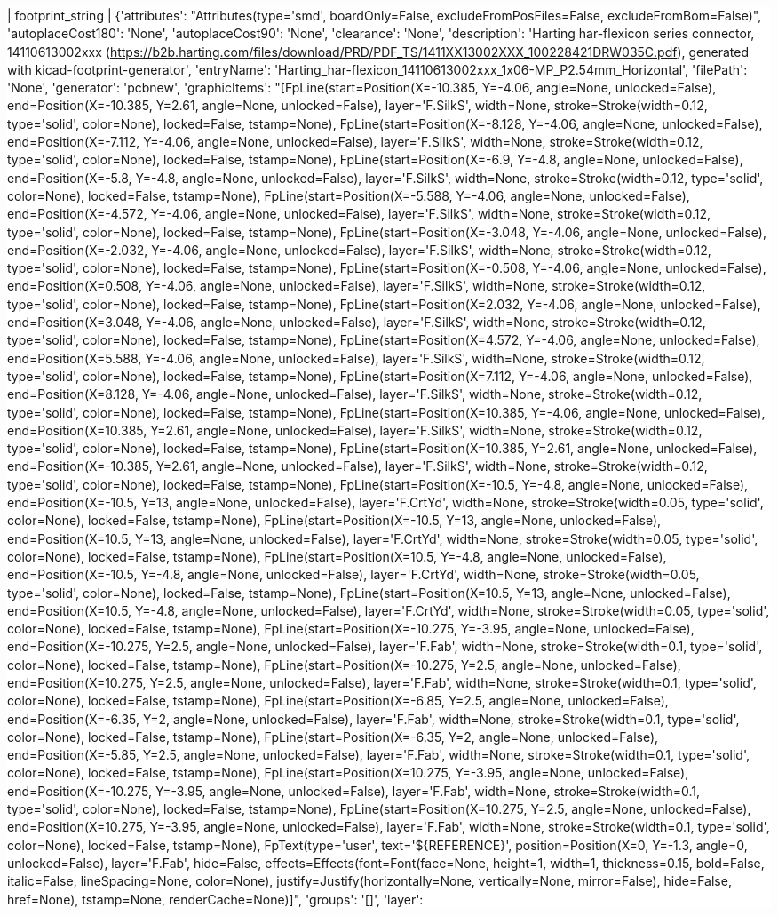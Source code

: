 | footprint_string | {'attributes': "Attributes(type='smd', boardOnly=False, excludeFromPosFiles=False, excludeFromBom=False)", 'autoplaceCost180': 'None', 'autoplaceCost90': 'None', 'clearance': 'None', 'description': 'Harting har-flexicon series connector, 14110613002xxx (https://b2b.harting.com/files/download/PRD/PDF_TS/1411XX13002XXX_100228421DRW035C.pdf), generated with kicad-footprint-generator', 'entryName': 'Harting_har-flexicon_14110613002xxx_1x06-MP_P2.54mm_Horizontal', 'filePath': 'None', 'generator': 'pcbnew', 'graphicItems': "[FpLine(start=Position(X=-10.385, Y=-4.06, angle=None, unlocked=False), end=Position(X=-10.385, Y=2.61, angle=None, unlocked=False), layer='F.SilkS', width=None, stroke=Stroke(width=0.12, type='solid', color=None), locked=False, tstamp=None), FpLine(start=Position(X=-8.128, Y=-4.06, angle=None, unlocked=False), end=Position(X=-7.112, Y=-4.06, angle=None, unlocked=False), layer='F.SilkS', width=None, stroke=Stroke(width=0.12, type='solid', color=None), locked=False, tstamp=None), FpLine(start=Position(X=-6.9, Y=-4.8, angle=None, unlocked=False), end=Position(X=-5.8, Y=-4.8, angle=None, unlocked=False), layer='F.SilkS', width=None, stroke=Stroke(width=0.12, type='solid', color=None), locked=False, tstamp=None), FpLine(start=Position(X=-5.588, Y=-4.06, angle=None, unlocked=False), end=Position(X=-4.572, Y=-4.06, angle=None, unlocked=False), layer='F.SilkS', width=None, stroke=Stroke(width=0.12, type='solid', color=None), locked=False, tstamp=None), FpLine(start=Position(X=-3.048, Y=-4.06, angle=None, unlocked=False), end=Position(X=-2.032, Y=-4.06, angle=None, unlocked=False), layer='F.SilkS', width=None, stroke=Stroke(width=0.12, type='solid', color=None), locked=False, tstamp=None), FpLine(start=Position(X=-0.508, Y=-4.06, angle=None, unlocked=False), end=Position(X=0.508, Y=-4.06, angle=None, unlocked=False), layer='F.SilkS', width=None, stroke=Stroke(width=0.12, type='solid', color=None), locked=False, tstamp=None), FpLine(start=Position(X=2.032, Y=-4.06, angle=None, unlocked=False), end=Position(X=3.048, Y=-4.06, angle=None, unlocked=False), layer='F.SilkS', width=None, stroke=Stroke(width=0.12, type='solid', color=None), locked=False, tstamp=None), FpLine(start=Position(X=4.572, Y=-4.06, angle=None, unlocked=False), end=Position(X=5.588, Y=-4.06, angle=None, unlocked=False), layer='F.SilkS', width=None, stroke=Stroke(width=0.12, type='solid', color=None), locked=False, tstamp=None), FpLine(start=Position(X=7.112, Y=-4.06, angle=None, unlocked=False), end=Position(X=8.128, Y=-4.06, angle=None, unlocked=False), layer='F.SilkS', width=None, stroke=Stroke(width=0.12, type='solid', color=None), locked=False, tstamp=None), FpLine(start=Position(X=10.385, Y=-4.06, angle=None, unlocked=False), end=Position(X=10.385, Y=2.61, angle=None, unlocked=False), layer='F.SilkS', width=None, stroke=Stroke(width=0.12, type='solid', color=None), locked=False, tstamp=None), FpLine(start=Position(X=10.385, Y=2.61, angle=None, unlocked=False), end=Position(X=-10.385, Y=2.61, angle=None, unlocked=False), layer='F.SilkS', width=None, stroke=Stroke(width=0.12, type='solid', color=None), locked=False, tstamp=None), FpLine(start=Position(X=-10.5, Y=-4.8, angle=None, unlocked=False), end=Position(X=-10.5, Y=13, angle=None, unlocked=False), layer='F.CrtYd', width=None, stroke=Stroke(width=0.05, type='solid', color=None), locked=False, tstamp=None), FpLine(start=Position(X=-10.5, Y=13, angle=None, unlocked=False), end=Position(X=10.5, Y=13, angle=None, unlocked=False), layer='F.CrtYd', width=None, stroke=Stroke(width=0.05, type='solid', color=None), locked=False, tstamp=None), FpLine(start=Position(X=10.5, Y=-4.8, angle=None, unlocked=False), end=Position(X=-10.5, Y=-4.8, angle=None, unlocked=False), layer='F.CrtYd', width=None, stroke=Stroke(width=0.05, type='solid', color=None), locked=False, tstamp=None), FpLine(start=Position(X=10.5, Y=13, angle=None, unlocked=False), end=Position(X=10.5, Y=-4.8, angle=None, unlocked=False), layer='F.CrtYd', width=None, stroke=Stroke(width=0.05, type='solid', color=None), locked=False, tstamp=None), FpLine(start=Position(X=-10.275, Y=-3.95, angle=None, unlocked=False), end=Position(X=-10.275, Y=2.5, angle=None, unlocked=False), layer='F.Fab', width=None, stroke=Stroke(width=0.1, type='solid', color=None), locked=False, tstamp=None), FpLine(start=Position(X=-10.275, Y=2.5, angle=None, unlocked=False), end=Position(X=10.275, Y=2.5, angle=None, unlocked=False), layer='F.Fab', width=None, stroke=Stroke(width=0.1, type='solid', color=None), locked=False, tstamp=None), FpLine(start=Position(X=-6.85, Y=2.5, angle=None, unlocked=False), end=Position(X=-6.35, Y=2, angle=None, unlocked=False), layer='F.Fab', width=None, stroke=Stroke(width=0.1, type='solid', color=None), locked=False, tstamp=None), FpLine(start=Position(X=-6.35, Y=2, angle=None, unlocked=False), end=Position(X=-5.85, Y=2.5, angle=None, unlocked=False), layer='F.Fab', width=None, stroke=Stroke(width=0.1, type='solid', color=None), locked=False, tstamp=None), FpLine(start=Position(X=10.275, Y=-3.95, angle=None, unlocked=False), end=Position(X=-10.275, Y=-3.95, angle=None, unlocked=False), layer='F.Fab', width=None, stroke=Stroke(width=0.1, type='solid', color=None), locked=False, tstamp=None), FpLine(start=Position(X=10.275, Y=2.5, angle=None, unlocked=False), end=Position(X=10.275, Y=-3.95, angle=None, unlocked=False), layer='F.Fab', width=None, stroke=Stroke(width=0.1, type='solid', color=None), locked=False, tstamp=None), FpText(type='user', text='${REFERENCE}', position=Position(X=0, Y=-1.3, angle=0, unlocked=False), layer='F.Fab', hide=False, effects=Effects(font=Font(face=None, height=1, width=1, thickness=0.15, bold=False, italic=False, lineSpacing=None, color=None), justify=Justify(horizontally=None, vertically=None, mirror=False), hide=False, href=None), tstamp=None, renderCache=None)]", 'groups': '[]', 'layer':